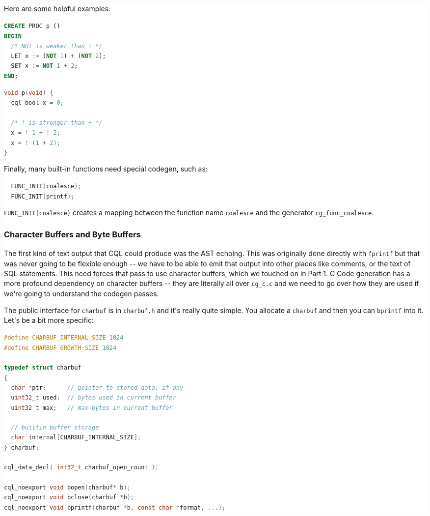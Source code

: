 Here are some helpful examples:

```SQL
CREATE PROC p ()
BEGIN
  /* NOT is weaker than + */
  LET x := (NOT 1) + (NOT 2);
  SET x := NOT 1 + 2;
END;
```

```c
void p(void) {
  cql_bool x = 0;

  /* ! is stronger than + */
  x = ! 1 + ! 2;
  x = ! (1 + 2);
}
```

Finally, many built-in functions need special codegen, such as:

```c
  FUNC_INIT(coalesce);
  FUNC_INIT(printf);
```

`FUNC_INIT(coalesce)` creates a mapping between the function name `coalesce` and the generator `cg_func_coalesce`.

### Character Buffers and Byte Buffers

The first kind of text output that CQL could produce was the AST echoing.  This was originally done directly with `fprintf` but
that was never going to be flexible enough -- we have to be able to emit that output into other places like comments, or the text of
SQL statements.  This need forces that pass to use character buffers, which we touched on in Part 1.  C Code generation
has a more profound dependency on character buffers -- they are literally all over `cg_c.c` and we need to go over how they are used
if we're going to understand the codegen passes.

The public  interface for `charbuf` is in `charbuf.h` and it's really quite simple.  You allocate a `charbuf` and then you can
`bprintf` into it. Let's be a bit more specific:

```c
#define CHARBUF_INTERNAL_SIZE 1024
#define CHARBUF_GROWTH_SIZE 1024

typedef struct charbuf
{
  char *ptr;      // pointer to stored data, if any
  uint32_t used;  // bytes used in current buffer
  uint32_t max;   // max bytes in current buffer

  // builtin buffer storage
  char internal[CHARBUF_INTERNAL_SIZE];
} charbuf;

cql_data_decl( int32_t charbuf_open_count );

cql_noexport void bopen(charbuf* b);
cql_noexport void bclose(charbuf *b);
cql_noexport void bprintf(charbuf *b, const char *format, ...);
```
